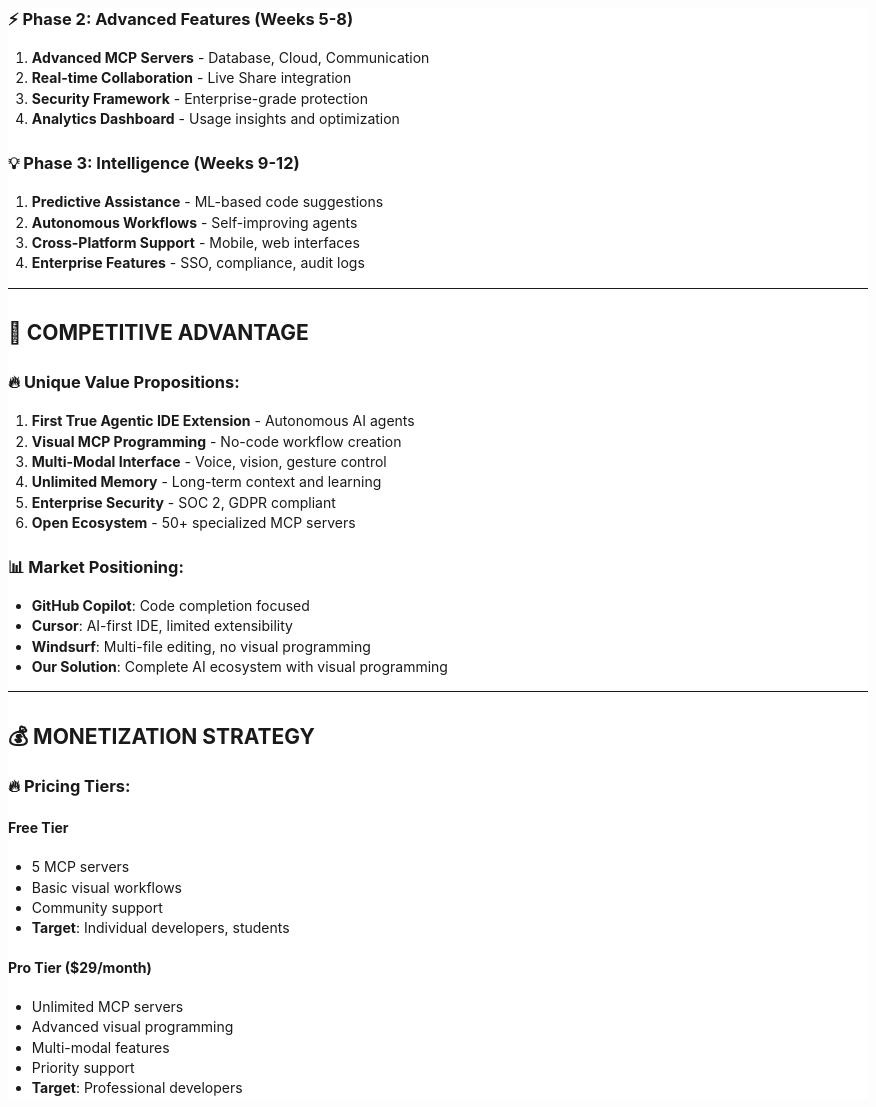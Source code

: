 ### **⚡ Phase 2: Advanced Features (Weeks 5-8)**
1. **Advanced MCP Servers** - Database, Cloud, Communication
2. **Real-time Collaboration** - Live Share integration
3. **Security Framework** - Enterprise-grade protection
4. **Analytics Dashboard** - Usage insights and optimization

### **💡 Phase 3: Intelligence (Weeks 9-12)**
1. **Predictive Assistance** - ML-based code suggestions
2. **Autonomous Workflows** - Self-improving agents
3. **Cross-Platform Support** - Mobile, web interfaces
4. **Enterprise Features** - SSO, compliance, audit logs

---

## 🎯 **COMPETITIVE ADVANTAGE**

### **🔥 Unique Value Propositions:**

1. **First True Agentic IDE Extension** - Autonomous AI agents
2. **Visual MCP Programming** - No-code workflow creation
3. **Multi-Modal Interface** - Voice, vision, gesture control
4. **Unlimited Memory** - Long-term context and learning
5. **Enterprise Security** - SOC 2, GDPR compliant
6. **Open Ecosystem** - 50+ specialized MCP servers

### **📊 Market Positioning:**
- **GitHub Copilot**: Code completion focused
- **Cursor**: AI-first IDE, limited extensibility
- **Windsurf**: Multi-file editing, no visual programming
- **Our Solution**: Complete AI ecosystem with visual programming

---

## 💰 **MONETIZATION STRATEGY**

### **🔥 Pricing Tiers:**

#### **Free Tier**
- 5 MCP servers
- Basic visual workflows
- Community support
- **Target**: Individual developers, students

#### **Pro Tier ($29/month)**
- Unlimited MCP servers
- Advanced visual programming
- Multi-modal features
- Priority support
- **Target**: Professional developers
